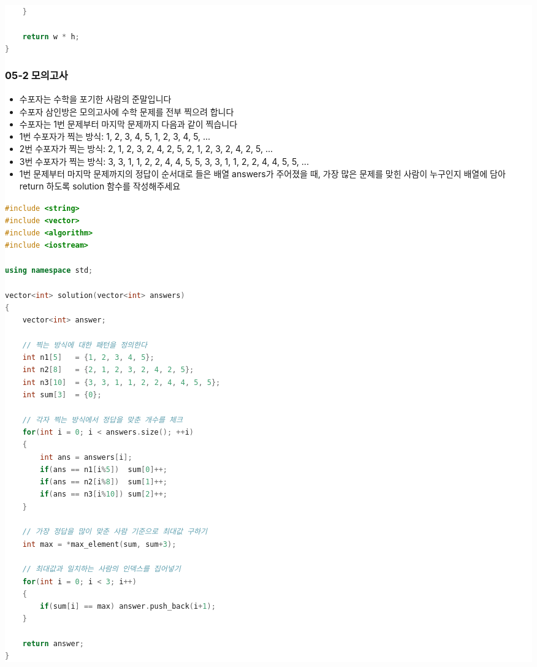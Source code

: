 ```cpp
    }
 
    return w * h;
}
```

### 05-2 모의고사
- 수포자는 수학을 포기한 사람의 준말입니다
- 수포자 삼인방은 모의고사에 수학 문제를 전부 찍으려 합니다
- 수포자는 1번 문제부터 마지막 문제까지 다음과 같이 찍습니다
- 1번 수포자가 찍는 방식: 1, 2, 3, 4, 5, 1, 2, 3, 4, 5, ...
- 2번 수포자가 찍는 방식: 2, 1, 2, 3, 2, 4, 2, 5, 2, 1, 2, 3, 2, 4, 2, 5, ...
- 3번 수포자가 찍는 방식: 3, 3, 1, 1, 2, 2, 4, 4, 5, 5, 3, 3, 1, 1, 2, 2, 4, 4, 5, 5, ...
- 1번 문제부터 마지막 문제까지의 정답이 순서대로 들은 배열 answers가 주어졌을 때, 가장 많은 문제를 맞힌 사람이 누구인지 배열에 담아 return 하도록 solution 함수를 작성해주세요

```cpp
#include <string>
#include <vector>
#include <algorithm>
#include <iostream>

using namespace std;

vector<int> solution(vector<int> answers)
{
    vector<int> answer;

    // 찍는 방식에 대한 패턴을 정의한다
    int n1[5]   = {1, 2, 3, 4, 5};
    int n2[8]   = {2, 1, 2, 3, 2, 4, 2, 5};
    int n3[10]  = {3, 3, 1, 1, 2, 2, 4, 4, 5, 5};
    int sum[3]  = {0};
    
    // 각자 찍는 방식에서 정답을 맞춘 개수를 체크
    for(int i = 0; i < answers.size(); ++i)
    {
        int ans = answers[i];
        if(ans == n1[i%5])  sum[0]++;
        if(ans == n2[i%8])  sum[1]++;
        if(ans == n3[i%10]) sum[2]++;
    }
    
    // 가장 정답을 많이 맞춘 사람 기준으로 최대값 구하기
    int max = *max_element(sum, sum+3);
    
    // 최대값과 일치하는 사람의 인덱스를 집어넣기
    for(int i = 0; i < 3; i++)
    {
        if(sum[i] == max) answer.push_back(i+1);
    }
    
    return answer;
}
```
